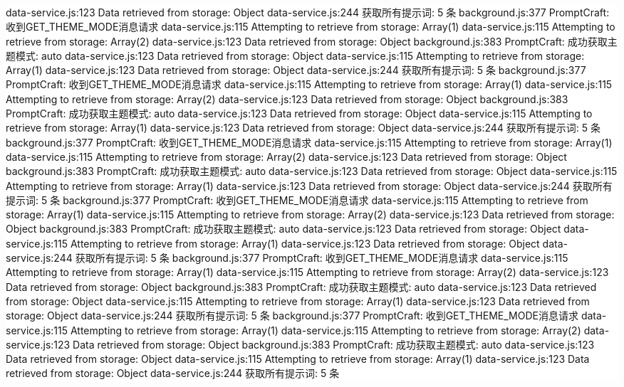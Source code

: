 data-service.js:123 Data retrieved from storage: Object
data-service.js:244 获取所有提示词: 5 条
background.js:377 PromptCraft: 收到GET_THEME_MODE消息请求
data-service.js:115 Attempting to retrieve from storage: Array(1)
data-service.js:115 Attempting to retrieve from storage: Array(2)
data-service.js:123 Data retrieved from storage: Object
background.js:383 PromptCraft: 成功获取主题模式: auto
data-service.js:123 Data retrieved from storage: Object
data-service.js:115 Attempting to retrieve from storage: Array(1)
data-service.js:123 Data retrieved from storage: Object
data-service.js:244 获取所有提示词: 5 条
background.js:377 PromptCraft: 收到GET_THEME_MODE消息请求
data-service.js:115 Attempting to retrieve from storage: Array(1)
data-service.js:115 Attempting to retrieve from storage: Array(2)
data-service.js:123 Data retrieved from storage: Object
background.js:383 PromptCraft: 成功获取主题模式: auto
data-service.js:123 Data retrieved from storage: Object
data-service.js:115 Attempting to retrieve from storage: Array(1)
data-service.js:123 Data retrieved from storage: Object
data-service.js:244 获取所有提示词: 5 条
background.js:377 PromptCraft: 收到GET_THEME_MODE消息请求
data-service.js:115 Attempting to retrieve from storage: Array(1)
data-service.js:115 Attempting to retrieve from storage: Array(2)
data-service.js:123 Data retrieved from storage: Object
background.js:383 PromptCraft: 成功获取主题模式: auto
data-service.js:123 Data retrieved from storage: Object
data-service.js:115 Attempting to retrieve from storage: Array(1)
data-service.js:123 Data retrieved from storage: Object
data-service.js:244 获取所有提示词: 5 条
background.js:377 PromptCraft: 收到GET_THEME_MODE消息请求
data-service.js:115 Attempting to retrieve from storage: Array(1)
data-service.js:115 Attempting to retrieve from storage: Array(2)
data-service.js:123 Data retrieved from storage: Object
background.js:383 PromptCraft: 成功获取主题模式: auto
data-service.js:123 Data retrieved from storage: Object
data-service.js:115 Attempting to retrieve from storage: Array(1)
data-service.js:123 Data retrieved from storage: Object
data-service.js:244 获取所有提示词: 5 条
background.js:377 PromptCraft: 收到GET_THEME_MODE消息请求
data-service.js:115 Attempting to retrieve from storage: Array(1)
data-service.js:115 Attempting to retrieve from storage: Array(2)
data-service.js:123 Data retrieved from storage: Object
background.js:383 PromptCraft: 成功获取主题模式: auto
data-service.js:123 Data retrieved from storage: Object
data-service.js:115 Attempting to retrieve from storage: Array(1)
data-service.js:123 Data retrieved from storage: Object
data-service.js:244 获取所有提示词: 5 条
background.js:377 PromptCraft: 收到GET_THEME_MODE消息请求
data-service.js:115 Attempting to retrieve from storage: Array(1)
data-service.js:115 Attempting to retrieve from storage: Array(2)
data-service.js:123 Data retrieved from storage: Object
background.js:383 PromptCraft: 成功获取主题模式: auto
data-service.js:123 Data retrieved from storage: Object
data-service.js:115 Attempting to retrieve from storage: Array(1)
data-service.js:123 Data retrieved from storage: Object
data-service.js:244 获取所有提示词: 5 条
